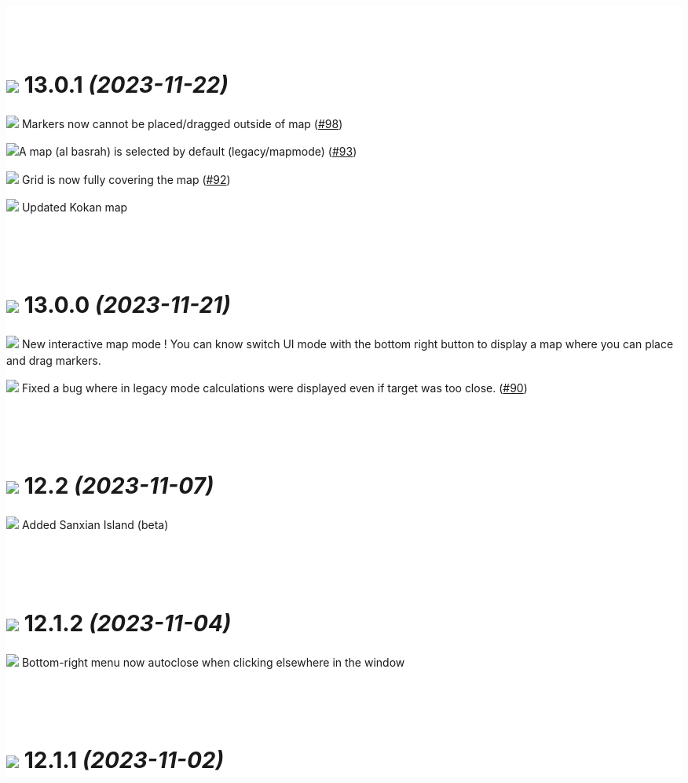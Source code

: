 
</br></br>


# <img src="https://img.shields.io/badge/-minor%20release-cd6f68?style=for-the-badge">  **13.0.1** *(2023-11-22)*

<img src="https://img.shields.io/badge/-%20improv%20-orange"> Markers now cannot be placed/dragged outside of map ([#98](https://github.com/sh4rkman/SquadCalc/issues/98))

<img src="https://img.shields.io/badge/-%20improv%20-orange">A map (al basrah) is selected by default (legacy/mapmode) ([#93](https://github.com/sh4rkman/SquadCalc/issues/93))

<img src="https://img.shields.io/badge/-%20fix%20-b22"> Grid is now fully covering the map ([#92](https://github.com/sh4rkman/SquadCalc/issues/92))

<img src="https://img.shields.io/badge/-%20fix%20-b22"> Updated Kokan map



</br></br>


# <img src="https://img.shields.io/badge/-major%20release-b22222?style=for-the-badge">  **13.0.0** *(2023-11-21)*

<img src="https://img.shields.io/badge/-new-green"> New interactive map mode ! You can know switch UI mode with the bottom right button to display a map where you can place and drag markers.

<img src="https://img.shields.io/badge/-%20fix%20-b22"> Fixed a bug where in legacy mode calculations were displayed even if target was too close. ([#90](https://github.com/sh4rkman/SquadCalc/issues/90)) 


</br></br>


# <img src="https://img.shields.io/badge/-minor%20release-cd6f68?style=for-the-badge">  **12.2** *(2023-11-07)*

<img src="https://img.shields.io/badge/-new-green"> Added Sanxian Island (beta)


</br></br>


# <img src="https://img.shields.io/badge/-minor%20release-cd6f68?style=for-the-badge">  **12.1.2** *(2023-11-04)*

<img src="https://img.shields.io/badge/-%20improv%20-orange"> Bottom-right menu now autoclose when clicking elsewhere in the window


</br></br>


# <img src="https://img.shields.io/badge/-minor%20release-cd6f68?style=for-the-badge">  **12.1.1** *(2023-11-02)*
